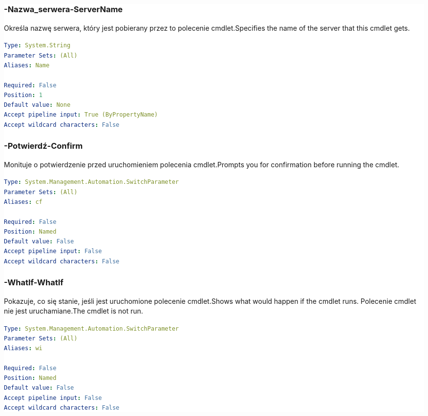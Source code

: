### <span data-ttu-id="41454-122">-Nazwa_serwera</span><span class="sxs-lookup"><span data-stu-id="41454-122">-ServerName</span></span>
<span data-ttu-id="41454-123">Określa nazwę serwera, który jest pobierany przez to polecenie cmdlet.</span><span class="sxs-lookup"><span data-stu-id="41454-123">Specifies the name of the server that this cmdlet gets.</span></span>

```yaml
Type: System.String
Parameter Sets: (All)
Aliases: Name

Required: False
Position: 1
Default value: None
Accept pipeline input: True (ByPropertyName)
Accept wildcard characters: False
```

### <span data-ttu-id="41454-124">-Potwierdź</span><span class="sxs-lookup"><span data-stu-id="41454-124">-Confirm</span></span>
<span data-ttu-id="41454-125">Monituje o potwierdzenie przed uruchomieniem polecenia cmdlet.</span><span class="sxs-lookup"><span data-stu-id="41454-125">Prompts you for confirmation before running the cmdlet.</span></span>

```yaml
Type: System.Management.Automation.SwitchParameter
Parameter Sets: (All)
Aliases: cf

Required: False
Position: Named
Default value: False
Accept pipeline input: False
Accept wildcard characters: False
```

### <span data-ttu-id="41454-126">-WhatIf</span><span class="sxs-lookup"><span data-stu-id="41454-126">-WhatIf</span></span>
<span data-ttu-id="41454-127">Pokazuje, co się stanie, jeśli jest uruchomione polecenie cmdlet.</span><span class="sxs-lookup"><span data-stu-id="41454-127">Shows what would happen if the cmdlet runs.</span></span>
<span data-ttu-id="41454-128">Polecenie cmdlet nie jest uruchamiane.</span><span class="sxs-lookup"><span data-stu-id="41454-128">The cmdlet is not run.</span></span>

```yaml
Type: System.Management.Automation.SwitchParameter
Parameter Sets: (All)
Aliases: wi

Required: False
Position: Named
Default value: False
Accept pipeline input: False
Accept wildcard characters: False
```
